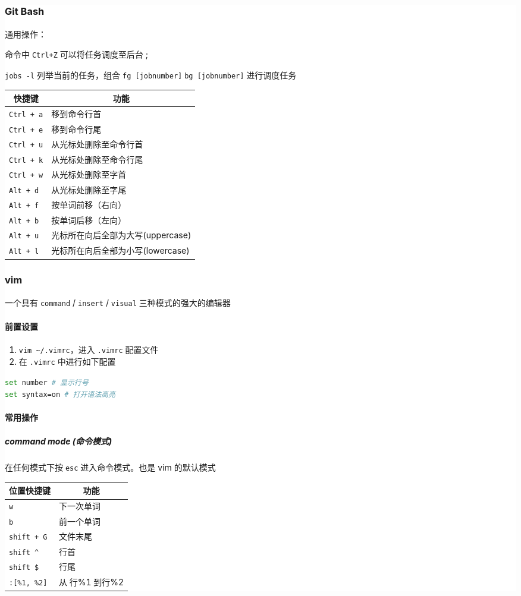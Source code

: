 
### Git Bash

通用操作：

命令中 `Ctrl+Z` 可以将任务调度至后台 ;

`jobs -l` 列举当前的任务，组合 `fg [jobnumber]` `bg [jobnumber]` 进行调度任务

| 快捷键     | 功能                              |
| ---------- | --------------------------------- |
| `Ctrl + a` | 移到命令行首                      |
| `Ctrl + e` | 移到命令行尾                      |
| `Ctrl + u` | 从光标处删除至命令行首            |
| `Ctrl + k` | 从光标处删除至命令行尾            |
| `Ctrl + w` | 从光标处删除至字首                |
| `Alt + d`  | 从光标处删除至字尾                |
| `Alt + f`  | 按单词前移（右向）                |
| `Alt + b`  | 按单词后移（左向）                |
| `Alt + u`  | 光标所在向后全部为大写(uppercase) |
| `Alt + l`  | 光标所在向后全部为小写(lowercase) |

### vim

一个具有 `command` / `insert` / `visual` 三种模式的强大的编辑器

#### 前置设置

1. `vim ~/.vimrc`，进入 `.vimrc` 配置文件
2. 在 `.vimrc` 中进行如下配置

```bash
set number # 显示行号
set syntax=on # 打开语法高亮
```

#### 常用操作

##### command mode (命令模式)

在任何模式下按 `esc` 进入命令模式。也是 vim 的默认模式

| 位置快捷键  | 功能           |
| ----------- | -------------- |
| `w`         | 下一次单词     |
| `b`         | 前一个单词     |
| `shift + G` | 文件末尾       |
| `shift ^`   | 行首           |
| `shift $`   | 行尾           |
| `:[%1, %2]` | 从 行%1 到行%2 |
